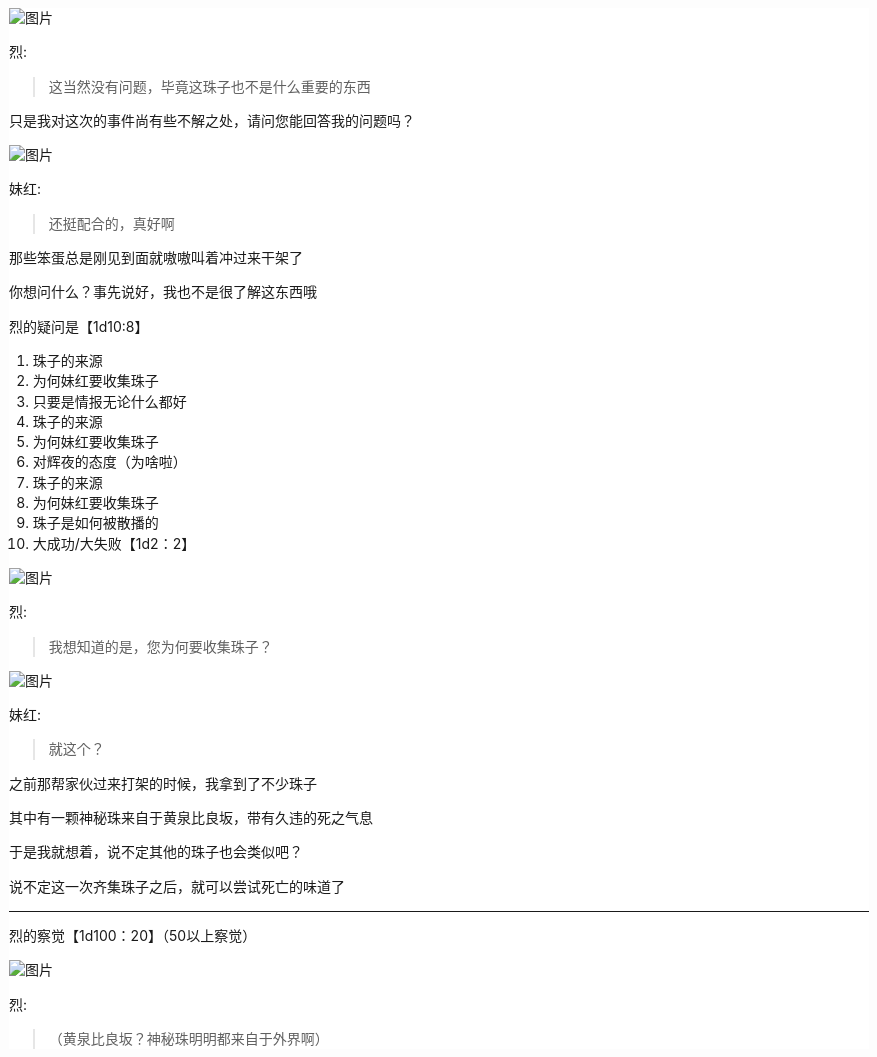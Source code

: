 ![图片](http://tiebapic.baidu.com/forum/w%3D580/sign=3c2c00511d55b3199cf9827d73a88286/da9605e93901213f2be1028c43e736d12e2e9512.jpg)

烈:
> 这当然没有问题，毕竟这珠子也不是什么重要的东西

只是我对这次的事件尚有些不解之处，请问您能回答我的问题吗？

![图片](http://tiebapic.baidu.com/forum/w%3D580/sign=64b642ea5010b912bfc1f6f6f3fcfcb5/a1a26f600c338744425f2a2d460fd9f9d62aa04b.jpg)

妹红:
> 还挺配合的，真好啊

那些笨蛋总是刚见到面就嗷嗷叫着冲过来干架了

你想问什么？事先说好，我也不是很了解这东西哦

烈的疑问是【1d10:8】

1. 珠子的来源
2. 为何妹红要收集珠子
3. 只要是情报无论什么都好
4. 珠子的来源
5. 为何妹红要收集珠子
6. 对辉夜的态度（为啥啦）
7. 珠子的来源
8. 为何妹红要收集珠子
9. 珠子是如何被散播的
10. 大成功/大失败【1d2：2】

![图片](http://tiebapic.baidu.com/forum/w%3D580/sign=e712289021d3d539c13d0fcb0a86e927/d64d3ddbb6fd5266feee347abc18972bd5073618.jpg)

烈:
> 我想知道的是，您为何要收集珠子？

![图片](http://tiebapic.baidu.com/forum/w%3D580/sign=64b942ea5010b912bfc1f6f6f3fcfcb5/a1a26f600c33874442502a2d460fd9f9d62aa054.jpg)

妹红:
> 就这个？

之前那帮家伙过来打架的时候，我拿到了不少珠子

其中有一颗神秘珠来自于黄泉比良坂，带有久违的死之气息

于是我就想着，说不定其他的珠子也会类似吧？

说不定这一次齐集珠子之后，就可以尝试死亡的味道了

----



烈的察觉【1d100：20】（50以上察觉）

![图片](http://tiebapic.baidu.com/forum/w%3D580/sign=60f69e926bd98d1076d40c39113fb807/2eb70e55b319ebc4f96e7ef79526cffc1f1716cb.jpg)

烈:
> （黄泉比良坂？神秘珠明明都来自于外界啊）
